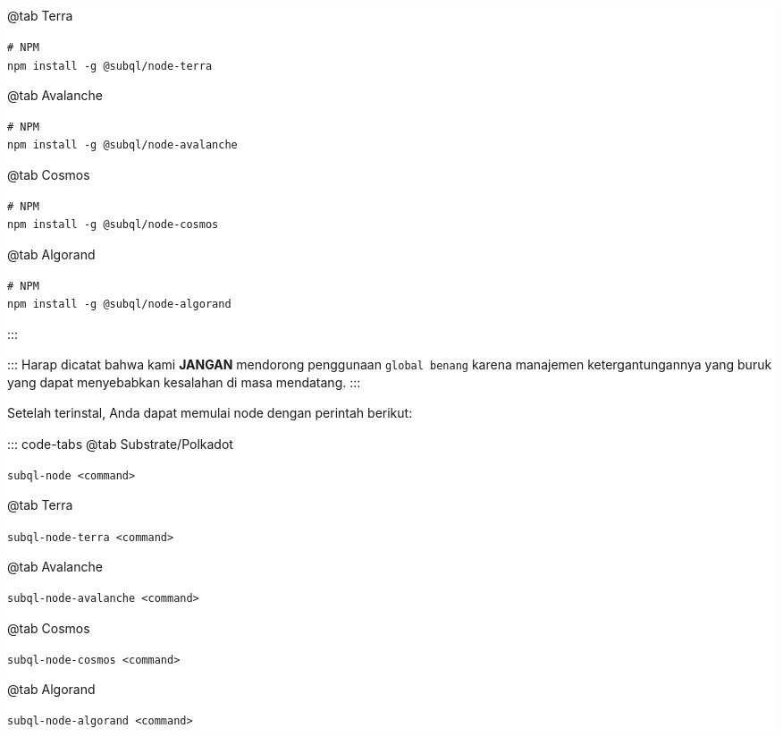 @tab Terra

```shell
# NPM
npm install -g @subql/node-terra
```

@tab Avalanche

```shell
# NPM
npm install -g @subql/node-avalanche
```

@tab Cosmos

```shell
# NPM
npm install -g @subql/node-cosmos
```

@tab Algorand

```shell
# NPM
npm install -g @subql/node-algorand
```

:::

::: Harap dicatat bahwa kami **JANGAN** mendorong penggunaan `global benang` karena manajemen ketergantungannya yang buruk yang dapat menyebabkan kesalahan di masa mendatang. :::

Setelah terinstal, Anda dapat memulai node dengan perintah berikut:

::: code-tabs @tab Substrate/Polkadot

```shell
subql-node <command>
```

@tab Terra

```shell
subql-node-terra <command>
```

@tab Avalanche

```shell
subql-node-avalanche <command>
```

@tab Cosmos

```shell
subql-node-cosmos <command>
```

@tab Algorand

```shell
subql-node-algorand <command>
```
